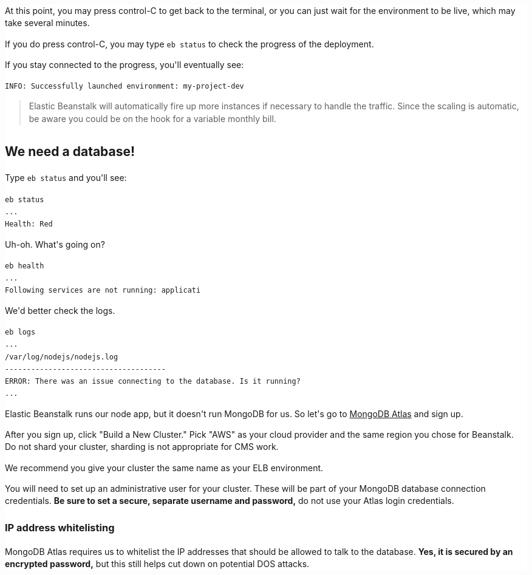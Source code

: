  At this point, you may press control-C to get back to the terminal, or you can just wait for the environment to be live, which may take several minutes.

 If you do press control-C, you may type `eb status` to check the progress of the deployment.

 If you stay connected to the progress, you'll eventually see:

 ```
 INFO: Successfully launched environment: my-project-dev
 ```

> Elastic Beanstalk will automatically fire up more instances if necessary to handle the traffic. Since the scaling is automatic, be aware you could be on the hook for a variable monthly bill.

## We need a database!

Type `eb status` and you'll see:

```
eb status
...
Health: Red
```

Uh-oh. What's going on?

```
eb health
...
Following services are not running: applicati
```

We'd better check the logs.

```
eb logs
...
/var/log/nodejs/nodejs.log
-------------------------------------
ERROR: There was an issue connecting to the database. Is it running?
...
```

Elastic Beanstalk runs our node app, but it doesn't run MongoDB for us. So let's go to [MongoDB Atlas](https://www.mongodb.com/cloud/atlas) and sign up.

After you sign up, click "Build a New Cluster." Pick "AWS" as your cloud provider and the same region you chose for Beanstalk. Do not shard your cluster, sharding is not appropriate for CMS work.

We recommend you give your cluster the same name as your ELB environment.

You will need to set up an administrative user for your cluster. These will be part of your MongoDB database connection credentials. **Be sure to set a secure, separate username and password,** do not use your Atlas login credentials.

### IP address whitelisting

MongoDB Atlas requires us to whitelist the IP addresses that should be allowed to talk to the database. **Yes, it is secured by an encrypted password,** but this still helps cut down on potential DOS attacks.
